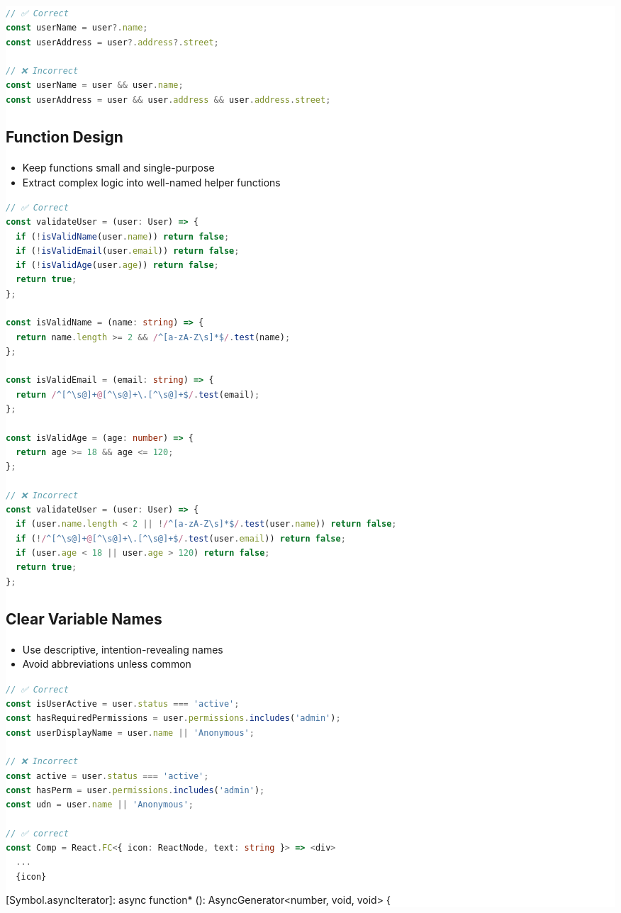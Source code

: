```ts
// ✅ Correct
const userName = user?.name;
const userAddress = user?.address?.street;

// ❌ Incorrect
const userName = user && user.name;
const userAddress = user && user.address && user.address.street;
```

## Function Design

- Keep functions small and single-purpose
- Extract complex logic into well-named helper functions

```ts
// ✅ Correct
const validateUser = (user: User) => {
  if (!isValidName(user.name)) return false;
  if (!isValidEmail(user.email)) return false;
  if (!isValidAge(user.age)) return false;
  return true;
};

const isValidName = (name: string) => {
  return name.length >= 2 && /^[a-zA-Z\s]*$/.test(name);
};

const isValidEmail = (email: string) => {
  return /^[^\s@]+@[^\s@]+\.[^\s@]+$/.test(email);
};

const isValidAge = (age: number) => {
  return age >= 18 && age <= 120;
};

// ❌ Incorrect
const validateUser = (user: User) => {
  if (user.name.length < 2 || !/^[a-zA-Z\s]*$/.test(user.name)) return false;
  if (!/^[^\s@]+@[^\s@]+\.[^\s@]+$/.test(user.email)) return false;
  if (user.age < 18 || user.age > 120) return false;
  return true;
};
```

## Clear Variable Names

- Use descriptive, intention-revealing names
- Avoid abbreviations unless common
  
```ts
// ✅ Correct
const isUserActive = user.status === 'active';
const hasRequiredPermissions = user.permissions.includes('admin');
const userDisplayName = user.name || 'Anonymous';

// ❌ Incorrect
const active = user.status === 'active';
const hasPerm = user.permissions.includes('admin');
const udn = user.name || 'Anonymous';

// ✅ correct
const Comp = React.FC<{ icon: ReactNode, text: string }> => <div>
  ...
  {icon}
```

  [Symbol.asyncIterator]: async function* (): AsyncGenerator<number, void, void> {